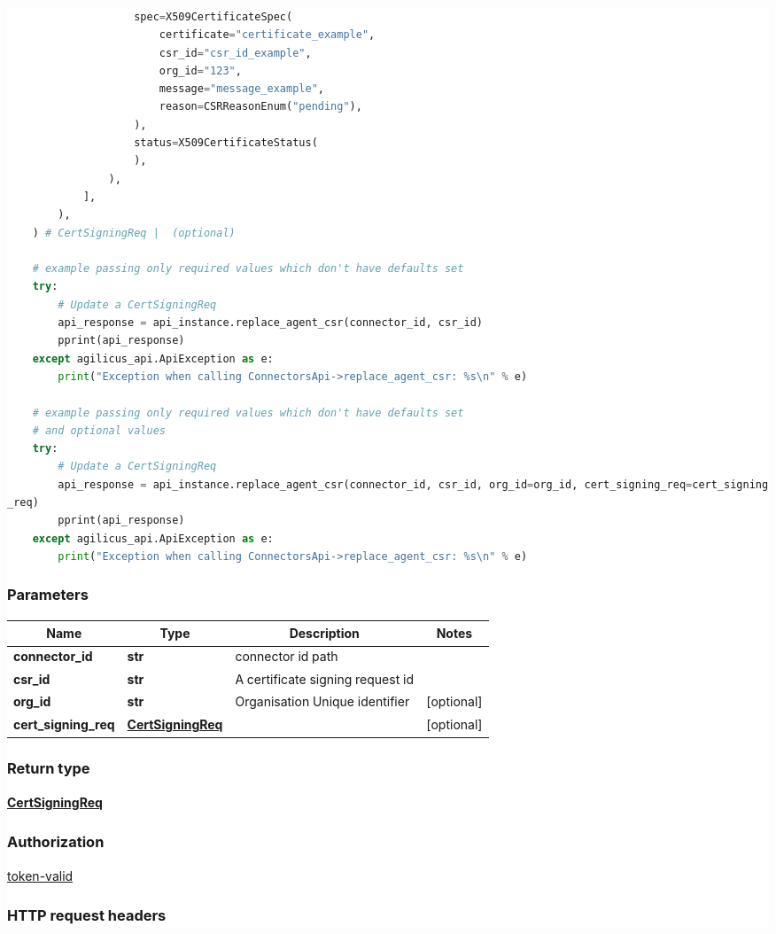 ```python
                    spec=X509CertificateSpec(
                        certificate="certificate_example",
                        csr_id="csr_id_example",
                        org_id="123",
                        message="message_example",
                        reason=CSRReasonEnum("pending"),
                    ),
                    status=X509CertificateStatus(
                    ),
                ),
            ],
        ),
    ) # CertSigningReq |  (optional)

    # example passing only required values which don't have defaults set
    try:
        # Update a CertSigningReq
        api_response = api_instance.replace_agent_csr(connector_id, csr_id)
        pprint(api_response)
    except agilicus_api.ApiException as e:
        print("Exception when calling ConnectorsApi->replace_agent_csr: %s\n" % e)

    # example passing only required values which don't have defaults set
    # and optional values
    try:
        # Update a CertSigningReq
        api_response = api_instance.replace_agent_csr(connector_id, csr_id, org_id=org_id, cert_signing_req=cert_signing_req)
        pprint(api_response)
    except agilicus_api.ApiException as e:
        print("Exception when calling ConnectorsApi->replace_agent_csr: %s\n" % e)
```


### Parameters

Name | Type | Description  | Notes
------------- | ------------- | ------------- | -------------
 **connector_id** | **str**| connector id path |
 **csr_id** | **str**| A certificate signing request id |
 **org_id** | **str**| Organisation Unique identifier | [optional]
 **cert_signing_req** | [**CertSigningReq**](CertSigningReq.md)|  | [optional]

### Return type

[**CertSigningReq**](CertSigningReq.md)

### Authorization

[token-valid](../README.md#token-valid)

### HTTP request headers
